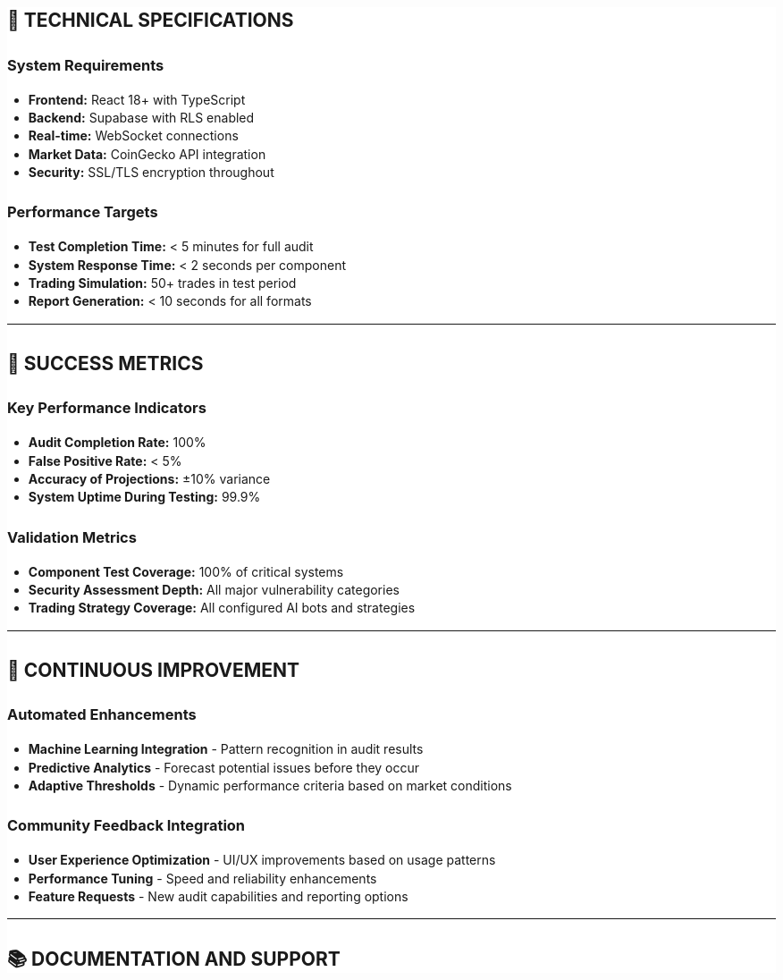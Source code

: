 ## 🔧 TECHNICAL SPECIFICATIONS

### System Requirements
- **Frontend:** React 18+ with TypeScript
- **Backend:** Supabase with RLS enabled
- **Real-time:** WebSocket connections
- **Market Data:** CoinGecko API integration
- **Security:** SSL/TLS encryption throughout

### Performance Targets
- **Test Completion Time:** < 5 minutes for full audit
- **System Response Time:** < 2 seconds per component
- **Trading Simulation:** 50+ trades in test period
- **Report Generation:** < 10 seconds for all formats

---

## 🎯 SUCCESS METRICS

### Key Performance Indicators
- **Audit Completion Rate:** 100%
- **False Positive Rate:** < 5%
- **Accuracy of Projections:** ±10% variance
- **System Uptime During Testing:** 99.9%

### Validation Metrics
- **Component Test Coverage:** 100% of critical systems
- **Security Assessment Depth:** All major vulnerability categories
- **Trading Strategy Coverage:** All configured AI bots and strategies

---

## 🔄 CONTINUOUS IMPROVEMENT

### Automated Enhancements
- **Machine Learning Integration** - Pattern recognition in audit results
- **Predictive Analytics** - Forecast potential issues before they occur
- **Adaptive Thresholds** - Dynamic performance criteria based on market conditions

### Community Feedback Integration
- **User Experience Optimization** - UI/UX improvements based on usage patterns
- **Performance Tuning** - Speed and reliability enhancements
- **Feature Requests** - New audit capabilities and reporting options

---

## 📚 DOCUMENTATION AND SUPPORT
